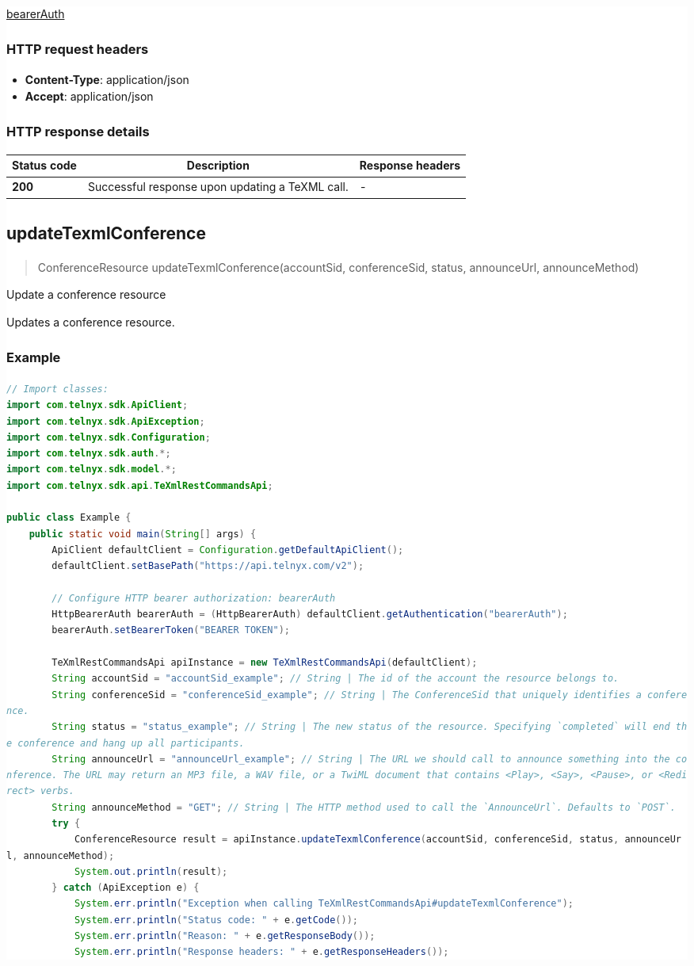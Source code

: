 [bearerAuth](../README.md#bearerAuth)

### HTTP request headers

- **Content-Type**: application/json
- **Accept**: application/json

### HTTP response details
| Status code | Description | Response headers |
|-------------|-------------|------------------|
| **200** | Successful response upon updating a TeXML call. |  -  |


## updateTexmlConference

> ConferenceResource updateTexmlConference(accountSid, conferenceSid, status, announceUrl, announceMethod)

Update a conference resource

Updates a conference resource.

### Example

```java
// Import classes:
import com.telnyx.sdk.ApiClient;
import com.telnyx.sdk.ApiException;
import com.telnyx.sdk.Configuration;
import com.telnyx.sdk.auth.*;
import com.telnyx.sdk.model.*;
import com.telnyx.sdk.api.TeXmlRestCommandsApi;

public class Example {
    public static void main(String[] args) {
        ApiClient defaultClient = Configuration.getDefaultApiClient();
        defaultClient.setBasePath("https://api.telnyx.com/v2");
        
        // Configure HTTP bearer authorization: bearerAuth
        HttpBearerAuth bearerAuth = (HttpBearerAuth) defaultClient.getAuthentication("bearerAuth");
        bearerAuth.setBearerToken("BEARER TOKEN");

        TeXmlRestCommandsApi apiInstance = new TeXmlRestCommandsApi(defaultClient);
        String accountSid = "accountSid_example"; // String | The id of the account the resource belongs to.
        String conferenceSid = "conferenceSid_example"; // String | The ConferenceSid that uniquely identifies a conference.
        String status = "status_example"; // String | The new status of the resource. Specifying `completed` will end the conference and hang up all participants.
        String announceUrl = "announceUrl_example"; // String | The URL we should call to announce something into the conference. The URL may return an MP3 file, a WAV file, or a TwiML document that contains <Play>, <Say>, <Pause>, or <Redirect> verbs.
        String announceMethod = "GET"; // String | The HTTP method used to call the `AnnounceUrl`. Defaults to `POST`.
        try {
            ConferenceResource result = apiInstance.updateTexmlConference(accountSid, conferenceSid, status, announceUrl, announceMethod);
            System.out.println(result);
        } catch (ApiException e) {
            System.err.println("Exception when calling TeXmlRestCommandsApi#updateTexmlConference");
            System.err.println("Status code: " + e.getCode());
            System.err.println("Reason: " + e.getResponseBody());
            System.err.println("Response headers: " + e.getResponseHeaders());
```